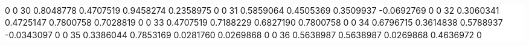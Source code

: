    <td style="text-align:right;"> 0 </td>
   <td style="text-align:right;"> 0 </td>
  </tr>
  <tr>
   <td style="text-align:left;"> 30 </td>
   <td style="text-align:right;"> 0.8048778 </td>
   <td style="text-align:right;"> 0.4707519 </td>
   <td style="text-align:right;"> 0.9458274 </td>
   <td style="text-align:right;"> 0.2358975 </td>
   <td style="text-align:right;"> 0 </td>
   <td style="text-align:right;"> 0 </td>
  </tr>
  <tr>
   <td style="text-align:left;"> 31 </td>
   <td style="text-align:right;"> 0.5859064 </td>
   <td style="text-align:right;"> 0.4505369 </td>
   <td style="text-align:right;"> 0.3509937 </td>
   <td style="text-align:right;"> -0.0692769 </td>
   <td style="text-align:right;"> 0 </td>
   <td style="text-align:right;"> 0 </td>
  </tr>
  <tr>
   <td style="text-align:left;"> 32 </td>
   <td style="text-align:right;"> 0.3060341 </td>
   <td style="text-align:right;"> 0.4725147 </td>
   <td style="text-align:right;"> 0.7800758 </td>
   <td style="text-align:right;"> 0.7028819 </td>
   <td style="text-align:right;"> 0 </td>
   <td style="text-align:right;"> 0 </td>
  </tr>
  <tr>
   <td style="text-align:left;"> 33 </td>
   <td style="text-align:right;"> 0.4707519 </td>
   <td style="text-align:right;"> 0.7188229 </td>
   <td style="text-align:right;"> 0.6827190 </td>
   <td style="text-align:right;"> 0.7800758 </td>
   <td style="text-align:right;"> 0 </td>
   <td style="text-align:right;"> 0 </td>
  </tr>
  <tr>
   <td style="text-align:left;"> 34 </td>
   <td style="text-align:right;"> 0.6796715 </td>
   <td style="text-align:right;"> 0.3614838 </td>
   <td style="text-align:right;"> 0.5788937 </td>
   <td style="text-align:right;"> -0.0343097 </td>
   <td style="text-align:right;"> 0 </td>
   <td style="text-align:right;"> 0 </td>
  </tr>
  <tr>
   <td style="text-align:left;"> 35 </td>
   <td style="text-align:right;"> 0.3386044 </td>
   <td style="text-align:right;"> 0.7853169 </td>
   <td style="text-align:right;"> 0.0281760 </td>
   <td style="text-align:right;"> 0.0269868 </td>
   <td style="text-align:right;"> 0 </td>
   <td style="text-align:right;"> 0 </td>
  </tr>
  <tr>
   <td style="text-align:left;"> 36 </td>
   <td style="text-align:right;"> 0.5638987 </td>
   <td style="text-align:right;"> 0.5638987 </td>
   <td style="text-align:right;"> 0.0269868 </td>
   <td style="text-align:right;"> 0.4636972 </td>
   <td style="text-align:right;"> 0 </td>